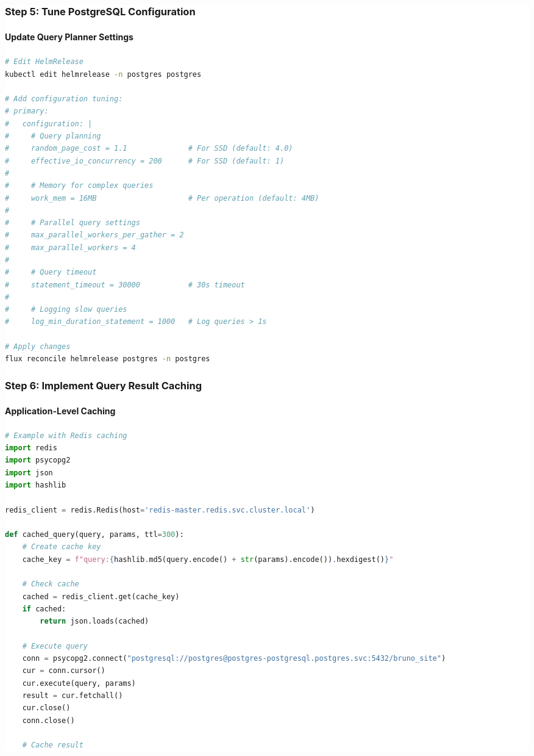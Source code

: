 ### Step 5: Tune PostgreSQL Configuration

#### Update Query Planner Settings

```bash
# Edit HelmRelease
kubectl edit helmrelease -n postgres postgres

# Add configuration tuning:
# primary:
#   configuration: |
#     # Query planning
#     random_page_cost = 1.1              # For SSD (default: 4.0)
#     effective_io_concurrency = 200      # For SSD (default: 1)
#     
#     # Memory for complex queries
#     work_mem = 16MB                     # Per operation (default: 4MB)
#     
#     # Parallel query settings
#     max_parallel_workers_per_gather = 2
#     max_parallel_workers = 4
#     
#     # Query timeout
#     statement_timeout = 30000           # 30s timeout
#     
#     # Logging slow queries
#     log_min_duration_statement = 1000   # Log queries > 1s

# Apply changes
flux reconcile helmrelease postgres -n postgres
```

### Step 6: Implement Query Result Caching

#### Application-Level Caching

```python
# Example with Redis caching
import redis
import psycopg2
import json
import hashlib

redis_client = redis.Redis(host='redis-master.redis.svc.cluster.local')

def cached_query(query, params, ttl=300):
    # Create cache key
    cache_key = f"query:{hashlib.md5(query.encode() + str(params).encode()).hexdigest()}"
    
    # Check cache
    cached = redis_client.get(cache_key)
    if cached:
        return json.loads(cached)
    
    # Execute query
    conn = psycopg2.connect("postgresql://postgres@postgres-postgresql.postgres.svc:5432/bruno_site")
    cur = conn.cursor()
    cur.execute(query, params)
    result = cur.fetchall()
    cur.close()
    conn.close()
    
    # Cache result
```